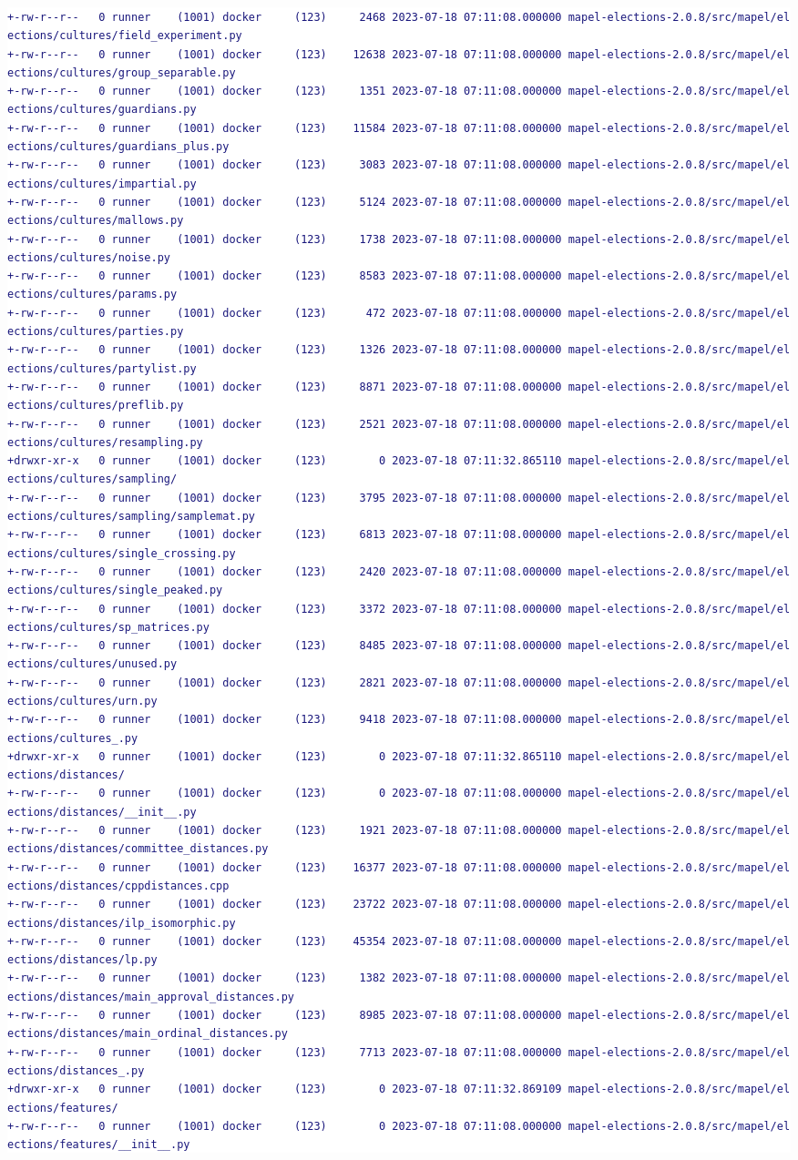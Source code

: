 ```diff
+-rw-r--r--   0 runner    (1001) docker     (123)     2468 2023-07-18 07:11:08.000000 mapel-elections-2.0.8/src/mapel/elections/cultures/field_experiment.py
+-rw-r--r--   0 runner    (1001) docker     (123)    12638 2023-07-18 07:11:08.000000 mapel-elections-2.0.8/src/mapel/elections/cultures/group_separable.py
+-rw-r--r--   0 runner    (1001) docker     (123)     1351 2023-07-18 07:11:08.000000 mapel-elections-2.0.8/src/mapel/elections/cultures/guardians.py
+-rw-r--r--   0 runner    (1001) docker     (123)    11584 2023-07-18 07:11:08.000000 mapel-elections-2.0.8/src/mapel/elections/cultures/guardians_plus.py
+-rw-r--r--   0 runner    (1001) docker     (123)     3083 2023-07-18 07:11:08.000000 mapel-elections-2.0.8/src/mapel/elections/cultures/impartial.py
+-rw-r--r--   0 runner    (1001) docker     (123)     5124 2023-07-18 07:11:08.000000 mapel-elections-2.0.8/src/mapel/elections/cultures/mallows.py
+-rw-r--r--   0 runner    (1001) docker     (123)     1738 2023-07-18 07:11:08.000000 mapel-elections-2.0.8/src/mapel/elections/cultures/noise.py
+-rw-r--r--   0 runner    (1001) docker     (123)     8583 2023-07-18 07:11:08.000000 mapel-elections-2.0.8/src/mapel/elections/cultures/params.py
+-rw-r--r--   0 runner    (1001) docker     (123)      472 2023-07-18 07:11:08.000000 mapel-elections-2.0.8/src/mapel/elections/cultures/parties.py
+-rw-r--r--   0 runner    (1001) docker     (123)     1326 2023-07-18 07:11:08.000000 mapel-elections-2.0.8/src/mapel/elections/cultures/partylist.py
+-rw-r--r--   0 runner    (1001) docker     (123)     8871 2023-07-18 07:11:08.000000 mapel-elections-2.0.8/src/mapel/elections/cultures/preflib.py
+-rw-r--r--   0 runner    (1001) docker     (123)     2521 2023-07-18 07:11:08.000000 mapel-elections-2.0.8/src/mapel/elections/cultures/resampling.py
+drwxr-xr-x   0 runner    (1001) docker     (123)        0 2023-07-18 07:11:32.865110 mapel-elections-2.0.8/src/mapel/elections/cultures/sampling/
+-rw-r--r--   0 runner    (1001) docker     (123)     3795 2023-07-18 07:11:08.000000 mapel-elections-2.0.8/src/mapel/elections/cultures/sampling/samplemat.py
+-rw-r--r--   0 runner    (1001) docker     (123)     6813 2023-07-18 07:11:08.000000 mapel-elections-2.0.8/src/mapel/elections/cultures/single_crossing.py
+-rw-r--r--   0 runner    (1001) docker     (123)     2420 2023-07-18 07:11:08.000000 mapel-elections-2.0.8/src/mapel/elections/cultures/single_peaked.py
+-rw-r--r--   0 runner    (1001) docker     (123)     3372 2023-07-18 07:11:08.000000 mapel-elections-2.0.8/src/mapel/elections/cultures/sp_matrices.py
+-rw-r--r--   0 runner    (1001) docker     (123)     8485 2023-07-18 07:11:08.000000 mapel-elections-2.0.8/src/mapel/elections/cultures/unused.py
+-rw-r--r--   0 runner    (1001) docker     (123)     2821 2023-07-18 07:11:08.000000 mapel-elections-2.0.8/src/mapel/elections/cultures/urn.py
+-rw-r--r--   0 runner    (1001) docker     (123)     9418 2023-07-18 07:11:08.000000 mapel-elections-2.0.8/src/mapel/elections/cultures_.py
+drwxr-xr-x   0 runner    (1001) docker     (123)        0 2023-07-18 07:11:32.865110 mapel-elections-2.0.8/src/mapel/elections/distances/
+-rw-r--r--   0 runner    (1001) docker     (123)        0 2023-07-18 07:11:08.000000 mapel-elections-2.0.8/src/mapel/elections/distances/__init__.py
+-rw-r--r--   0 runner    (1001) docker     (123)     1921 2023-07-18 07:11:08.000000 mapel-elections-2.0.8/src/mapel/elections/distances/committee_distances.py
+-rw-r--r--   0 runner    (1001) docker     (123)    16377 2023-07-18 07:11:08.000000 mapel-elections-2.0.8/src/mapel/elections/distances/cppdistances.cpp
+-rw-r--r--   0 runner    (1001) docker     (123)    23722 2023-07-18 07:11:08.000000 mapel-elections-2.0.8/src/mapel/elections/distances/ilp_isomorphic.py
+-rw-r--r--   0 runner    (1001) docker     (123)    45354 2023-07-18 07:11:08.000000 mapel-elections-2.0.8/src/mapel/elections/distances/lp.py
+-rw-r--r--   0 runner    (1001) docker     (123)     1382 2023-07-18 07:11:08.000000 mapel-elections-2.0.8/src/mapel/elections/distances/main_approval_distances.py
+-rw-r--r--   0 runner    (1001) docker     (123)     8985 2023-07-18 07:11:08.000000 mapel-elections-2.0.8/src/mapel/elections/distances/main_ordinal_distances.py
+-rw-r--r--   0 runner    (1001) docker     (123)     7713 2023-07-18 07:11:08.000000 mapel-elections-2.0.8/src/mapel/elections/distances_.py
+drwxr-xr-x   0 runner    (1001) docker     (123)        0 2023-07-18 07:11:32.869109 mapel-elections-2.0.8/src/mapel/elections/features/
+-rw-r--r--   0 runner    (1001) docker     (123)        0 2023-07-18 07:11:08.000000 mapel-elections-2.0.8/src/mapel/elections/features/__init__.py
```